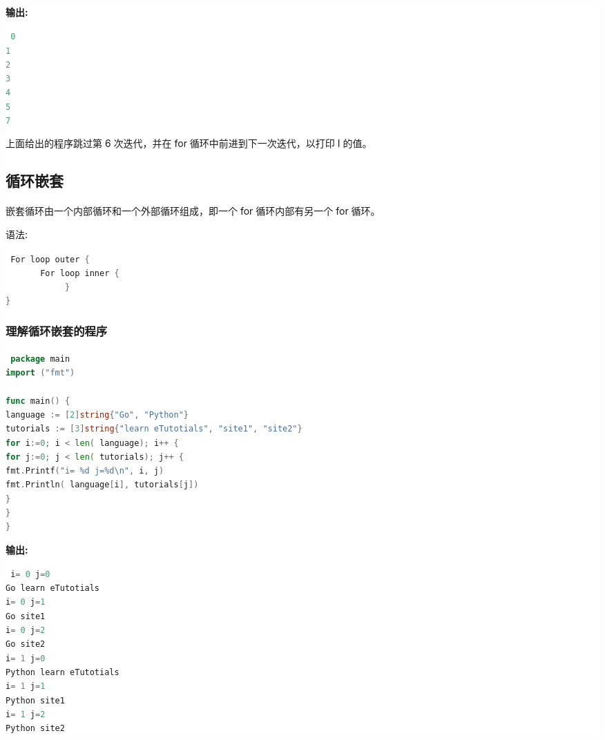 **输出:**

```go
 0
1
2
3
4
5
7 
```

上面给出的程序跳过第 6 次迭代，并在 for 循环中前进到下一次迭代，以打印 I 的值。

## 循环嵌套

嵌套循环由一个内部循环和一个外部循环组成，即一个 for 循环内部有另一个 for 循环。

语法:

```go
 For loop outer {
       For loop inner {
            }
} 

```

### 理解循环嵌套的程序

```go
 package main
import ("fmt")

func main() {
language := [2]string{"Go", "Python"}
tutorials := [3]string{"learn eTutotials", "site1", "site2"}
for i:=0; i < len( language); i++ {
for j:=0; j < len( tutorials); j++ {
fmt.Printf("i= %d j=%d\n", i, j)
fmt.Println( language[i], tutorials[j])
}
}
} 

```

**输出:**

```go
 i= 0 j=0
Go learn eTutotials
i= 0 j=1
Go site1
i= 0 j=2
Go site2
i= 1 j=0
Python learn eTutotials
i= 1 j=1
Python site1
i= 1 j=2
Python site2 
```
